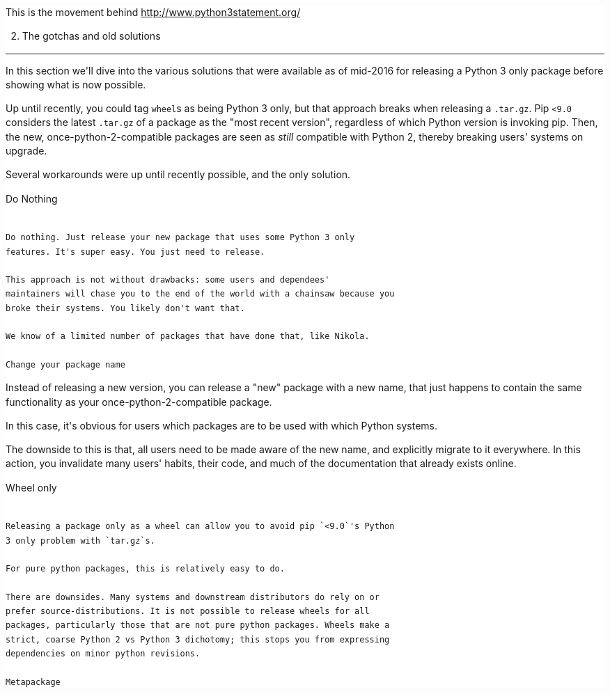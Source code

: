 This is the movement behind http://www.python3statement.org/

2. The gotchas and old solutions
--------------------------------

In this section we'll dive into the various solutions that were available as of
mid-2016 for releasing a Python 3 only package before showing what is now
possible.


Up until recently, you could tag `wheel`s as being Python 3 only, but that
approach breaks when releasing a `.tar.gz`. Pip `<9.0` considers the latest
`.tar.gz` of a package as the "most recent version", regardless of which Python
version is invoking pip. Then, the new, once-python-2-compatible packages are
seen as _still_ compatible with Python 2, thereby breaking users' systems
on upgrade. 

Several workarounds were up until recently possible, and the only solution. 

Do Nothing
~~~~~~~~~~

Do nothing. Just release your new package that uses some Python 3 only
features. It's super easy. You just need to release.

This approach is not without drawbacks: some users and dependees'
maintainers will chase you to the end of the world with a chainsaw because you
broke their systems. You likely don't want that.

We know of a limited number of packages that have done that, like Nikola. 

Change your package name
~~~~~~~~~~~~~~~~~~~~~~~~

Instead of releasing a new version, you can release a "new" package with a new
name, that just happens to contain the same functionality as your
once-python-2-compatible package.

In this case, it's obvious for users which packages are to be used with which
Python systems.

The downside to this is that, all users need to be made aware of the new name,
and explicitly migrate to it everywhere. In this action, you invalidate many
users' habits, their code, and much of the documentation that already exists
online.

Wheel only
~~~~~~~~~~

Releasing a package only as a wheel can allow you to avoid pip `<9.0`'s Python
3 only problem with `tar.gz`s.

For pure python packages, this is relatively easy to do.

There are downsides. Many systems and downstream distributors do rely on or
prefer source-distributions. It is not possible to release wheels for all
packages, particularly those that are not pure python packages. Wheels make a
strict, coarse Python 2 vs Python 3 dichotomy; this stops you from expressing
dependencies on minor python revisions.

Metapackage
~~~~~~~~~~~
